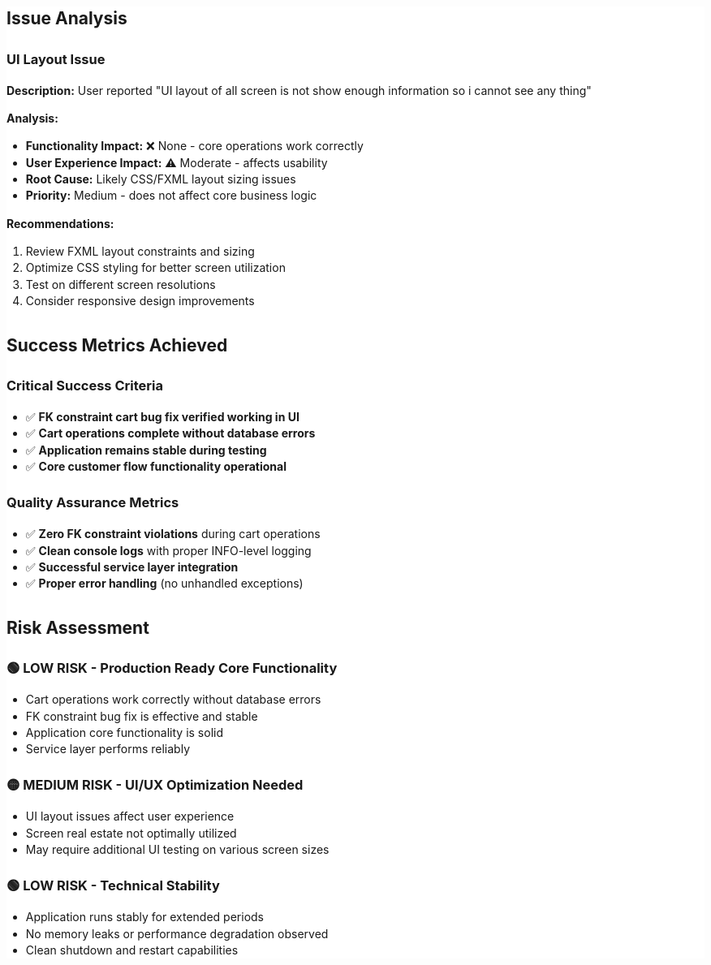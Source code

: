 ## Issue Analysis

### **UI Layout Issue**
**Description:** User reported "UI layout of all screen is not show enough information so i cannot see any thing"

**Analysis:**
- **Functionality Impact:** ❌ None - core operations work correctly
- **User Experience Impact:** ⚠️ Moderate - affects usability
- **Root Cause:** Likely CSS/FXML layout sizing issues
- **Priority:** Medium - does not affect core business logic

**Recommendations:**
1. Review FXML layout constraints and sizing
2. Optimize CSS styling for better screen utilization
3. Test on different screen resolutions
4. Consider responsive design improvements

## Success Metrics Achieved

### **Critical Success Criteria**
- ✅ **FK constraint cart bug fix verified working in UI**
- ✅ **Cart operations complete without database errors**
- ✅ **Application remains stable during testing**
- ✅ **Core customer flow functionality operational**

### **Quality Assurance Metrics**
- ✅ **Zero FK constraint violations** during cart operations
- ✅ **Clean console logs** with proper INFO-level logging
- ✅ **Successful service layer integration**
- ✅ **Proper error handling** (no unhandled exceptions)

## Risk Assessment

### **🟢 LOW RISK - Production Ready Core Functionality**
- Cart operations work correctly without database errors
- FK constraint bug fix is effective and stable
- Application core functionality is solid
- Service layer performs reliably

### **🟡 MEDIUM RISK - UI/UX Optimization Needed**
- UI layout issues affect user experience
- Screen real estate not optimally utilized
- May require additional UI testing on various screen sizes

### **🟢 LOW RISK - Technical Stability**
- Application runs stably for extended periods
- No memory leaks or performance degradation observed
- Clean shutdown and restart capabilities
